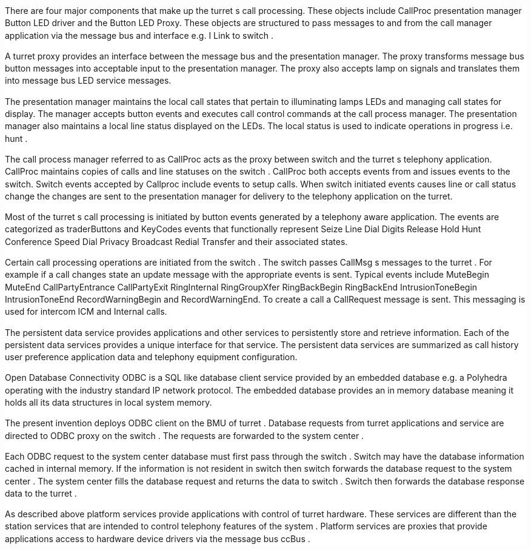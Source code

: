 There are four major components that make up the turret s call processing. These objects include CallProc presentation manager Button LED driver and the Button LED Proxy. These objects are structured to pass messages to and from the call manager application via the message bus and interface e.g. I Link to switch .

A turret proxy provides an interface between the message bus and the presentation manager. The proxy transforms message bus button messages into acceptable input to the presentation manager. The proxy also accepts lamp on signals and translates them into message bus LED service messages.

The presentation manager maintains the local call states that pertain to illuminating lamps LEDs and managing call states for display. The manager accepts button events and executes call control commands at the call process manager. The presentation manager also maintains a local line status displayed on the LEDs. The local status is used to indicate operations in progress i.e. hunt .

The call process manager referred to as CallProc acts as the proxy between switch and the turret s telephony application. CallProc maintains copies of calls and line statuses on the switch . CallProc both accepts events from and issues events to the switch. Switch events accepted by Callproc include events to setup calls. When switch initiated events causes line or call status change the changes are sent to the presentation manager for delivery to the telephony application on the turret.

Most of the turret s call processing is initiated by button events generated by a telephony aware application. The events are categorized as traderButtons and KeyCodes events that functionally represent Seize Line Dial Digits Release Hold Hunt Conference Speed Dial Privacy Broadcast Redial Transfer and their associated states.

Certain call processing operations are initiated from the switch . The switch passes CallMsg s messages to the turret . For example if a call changes state an update message with the appropriate events is sent. Typical events include MuteBegin MuteEnd CallPartyEntrance CallPartyExit RingInternal RingGroupXfer RingBackBegin RingBackEnd IntrusionToneBegin IntrusionToneEnd RecordWarningBegin and RecordWarningEnd. To create a call a CallRequest message is sent. This messaging is used for intercom ICM and Internal calls.

The persistent data service provides applications and other services to persistently store and retrieve information. Each of the persistent data services provides a unique interface for that service. The persistent data services are summarized as call history user preference application data and telephony equipment configuration.

Open Database Connectivity ODBC is a SQL like database client service provided by an embedded database e.g. a Polyhedra operating with the industry standard IP network protocol. The embedded database provides an in memory database meaning it holds all its data structures in local system memory.

The present invention deploys ODBC client on the BMU of turret . Database requests from turret applications and service are directed to ODBC proxy on the switch . The requests are forwarded to the system center .

Each ODBC request to the system center database must first pass through the switch . Switch may have the database information cached in internal memory. If the information is not resident in switch then switch forwards the database request to the system center . The system center fills the database request and returns the data to switch . Switch then forwards the database response data to the turret .

As described above platform services provide applications with control of turret hardware. These services are different than the station services that are intended to control telephony features of the system . Platform services are proxies that provide applications access to hardware device drivers via the message bus ccBus .

